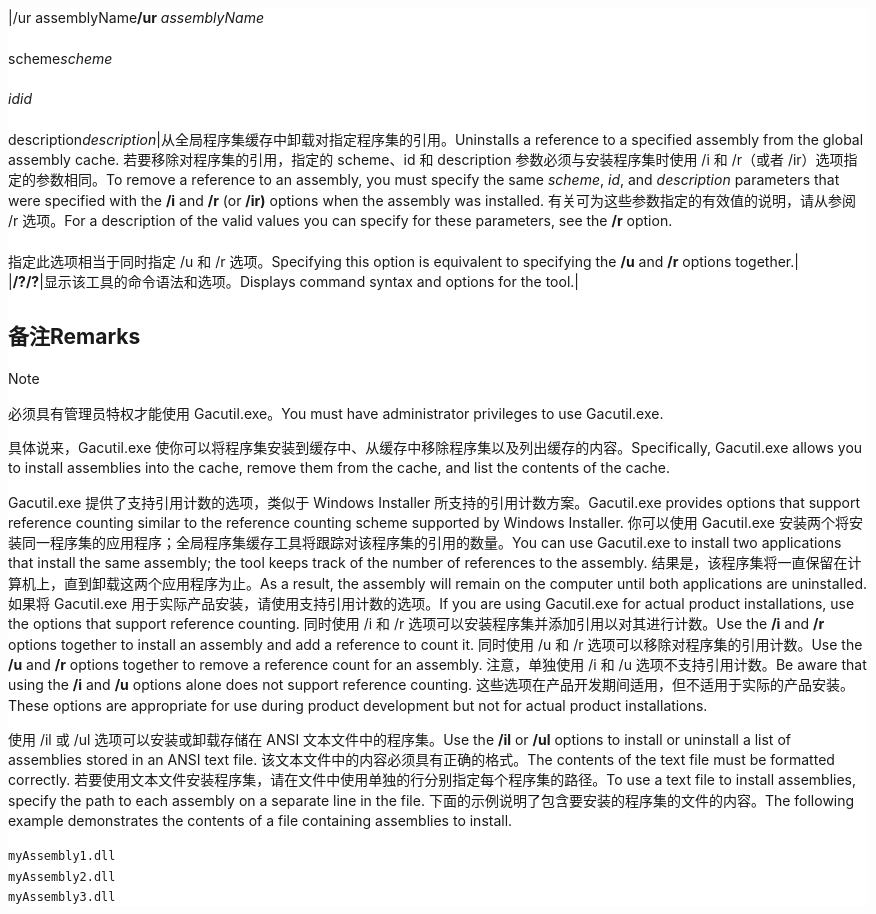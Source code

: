 |<span data-ttu-id="59de1-201">/ur assemblyName</span><span class="sxs-lookup"><span data-stu-id="59de1-201">**/ur**  *assemblyName*</span></span><br /><br /> <span data-ttu-id="59de1-202">scheme</span><span class="sxs-lookup"><span data-stu-id="59de1-202">*scheme*</span></span><br /><br /> <span data-ttu-id="59de1-203">*id*</span><span class="sxs-lookup"><span data-stu-id="59de1-203">*id*</span></span><br /><br /> <span data-ttu-id="59de1-204">description</span><span class="sxs-lookup"><span data-stu-id="59de1-204">*description*</span></span>|<span data-ttu-id="59de1-205">从全局程序集缓存中卸载对指定程序集的引用。</span><span class="sxs-lookup"><span data-stu-id="59de1-205">Uninstalls a reference to a specified assembly from the global assembly cache.</span></span> <span data-ttu-id="59de1-206">若要移除对程序集的引用，指定的 scheme、id 和 description 参数必须与安装程序集时使用 /i 和 /r（或者 /ir）选项指定的参数相同。</span><span class="sxs-lookup"><span data-stu-id="59de1-206">To remove a reference to an assembly, you must specify the same *scheme*, *id*, and *description* parameters that were specified with the **/i** and **/r** (or **/ir)** options when the assembly was installed.</span></span> <span data-ttu-id="59de1-207">有关可为这些参数指定的有效值的说明，请从参阅 /r 选项。</span><span class="sxs-lookup"><span data-stu-id="59de1-207">For a description of the valid values you can specify for these parameters, see the **/r** option.</span></span><br /><br /> <span data-ttu-id="59de1-208">指定此选项相当于同时指定 /u 和 /r 选项。</span><span class="sxs-lookup"><span data-stu-id="59de1-208">Specifying this option is equivalent to specifying the **/u** and **/r** options together.</span></span>|  
|<span data-ttu-id="59de1-209">**/?**</span><span class="sxs-lookup"><span data-stu-id="59de1-209">**/?**</span></span>|<span data-ttu-id="59de1-210">显示该工具的命令语法和选项。</span><span class="sxs-lookup"><span data-stu-id="59de1-210">Displays command syntax and options for the tool.</span></span>|  
  
## <a name="remarks"></a><span data-ttu-id="59de1-211">备注</span><span class="sxs-lookup"><span data-stu-id="59de1-211">Remarks</span></span>  
  
> [!NOTE]
>  <span data-ttu-id="59de1-212">必须具有管理员特权才能使用 Gacutil.exe。</span><span class="sxs-lookup"><span data-stu-id="59de1-212">You must have administrator privileges to use Gacutil.exe.</span></span>  
  
 <span data-ttu-id="59de1-213">具体说来，Gacutil.exe 使你可以将程序集安装到缓存中、从缓存中移除程序集以及列出缓存的内容。</span><span class="sxs-lookup"><span data-stu-id="59de1-213">Specifically, Gacutil.exe allows you to install assemblies into the cache, remove them from the cache, and list the contents of the cache.</span></span>  
  
 <span data-ttu-id="59de1-214">Gacutil.exe 提供了支持引用计数的选项，类似于 Windows Installer 所支持的引用计数方案。</span><span class="sxs-lookup"><span data-stu-id="59de1-214">Gacutil.exe provides options that support reference counting similar to the reference counting scheme supported by Windows Installer.</span></span> <span data-ttu-id="59de1-215">你可以使用 Gacutil.exe 安装两个将安装同一程序集的应用程序；全局程序集缓存工具将跟踪对该程序集的引用的数量。</span><span class="sxs-lookup"><span data-stu-id="59de1-215">You can use Gacutil.exe to install two applications that install the same assembly; the tool keeps track of the number of references to the assembly.</span></span> <span data-ttu-id="59de1-216">结果是，该程序集将一直保留在计算机上，直到卸载这两个应用程序为止。</span><span class="sxs-lookup"><span data-stu-id="59de1-216">As a result, the assembly will remain on the computer until both applications are uninstalled.</span></span> <span data-ttu-id="59de1-217">如果将 Gacutil.exe 用于实际产品安装，请使用支持引用计数的选项。</span><span class="sxs-lookup"><span data-stu-id="59de1-217">If you are using Gacutil.exe for actual product installations, use the options that support reference counting.</span></span> <span data-ttu-id="59de1-218">同时使用 /i 和 /r 选项可以安装程序集并添加引用以对其进行计数。</span><span class="sxs-lookup"><span data-stu-id="59de1-218">Use the **/i** and **/r** options together to install an assembly and add a reference to count it.</span></span> <span data-ttu-id="59de1-219">同时使用 /u 和 /r 选项可以移除对程序集的引用计数。</span><span class="sxs-lookup"><span data-stu-id="59de1-219">Use the **/u** and **/r** options together to remove a reference count for an assembly.</span></span> <span data-ttu-id="59de1-220">注意，单独使用 /i 和 /u 选项不支持引用计数。</span><span class="sxs-lookup"><span data-stu-id="59de1-220">Be aware that using the **/i** and **/u** options alone does not support reference counting.</span></span> <span data-ttu-id="59de1-221">这些选项在产品开发期间适用，但不适用于实际的产品安装。</span><span class="sxs-lookup"><span data-stu-id="59de1-221">These options are appropriate for use during product development but not for actual product installations.</span></span>  
  
 <span data-ttu-id="59de1-222">使用 /il 或 /ul 选项可以安装或卸载存储在 ANSI 文本文件中的程序集。</span><span class="sxs-lookup"><span data-stu-id="59de1-222">Use the **/il** or **/ul** options to install or uninstall a list of assemblies stored in an ANSI text file.</span></span> <span data-ttu-id="59de1-223">该文本文件中的内容必须具有正确的格式。</span><span class="sxs-lookup"><span data-stu-id="59de1-223">The contents of the text file must be formatted correctly.</span></span> <span data-ttu-id="59de1-224">若要使用文本文件安装程序集，请在文件中使用单独的行分别指定每个程序集的路径。</span><span class="sxs-lookup"><span data-stu-id="59de1-224">To use a text file to install assemblies, specify the path to each assembly on a separate line in the file.</span></span> <span data-ttu-id="59de1-225">下面的示例说明了包含要安装的程序集的文件的内容。</span><span class="sxs-lookup"><span data-stu-id="59de1-225">The following example demonstrates the contents of a file containing assemblies to install.</span></span>  
  
```  
myAssembly1.dll  
myAssembly2.dll  
myAssembly3.dll  
```  
  